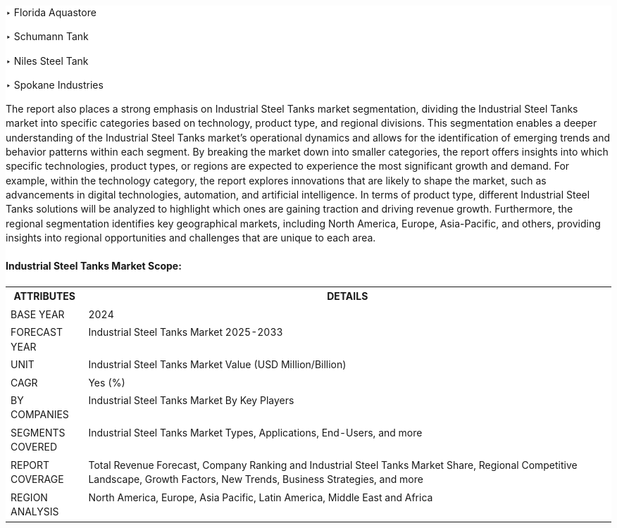 ‣ Florida Aquastore

‣ Schumann Tank

‣ Niles Steel Tank

‣ Spokane Industries

The report also places a strong emphasis on Industrial Steel Tanks market segmentation, dividing the Industrial Steel Tanks market into specific categories based on technology, product type, and regional divisions. This segmentation enables a deeper understanding of the Industrial Steel Tanks market’s operational dynamics and allows for the identification of emerging trends and behavior patterns within each segment. By breaking the market down into smaller categories, the report offers insights into which specific technologies, product types, or regions are expected to experience the most significant growth and demand. For example, within the technology category, the report explores innovations that are likely to shape the market, such as advancements in digital technologies, automation, and artificial intelligence. In terms of product type, different Industrial Steel Tanks solutions will be analyzed to highlight which ones are gaining traction and driving revenue growth. Furthermore, the regional segmentation identifies key geographical markets, including North America, Europe, Asia-Pacific, and others, providing insights into regional opportunities and challenges that are unique to each area.

<h4>Industrial Steel Tanks Market Scope:</h4>
<table>
<tr>
<th>ATTRIBUTES</th>
<th>DETAILS</th>
</tr>
<tr>
<td>BASE YEAR</td>
<td>2024</td>
</tr>
<tr>
<td>FORECAST YEAR</td>
<td>Industrial Steel Tanks Market 2025-2033</td>
</tr>
<tr>
<td>UNIT</td>
<td>Industrial Steel Tanks Market Value (USD Million/Billion)</td>
<tr>
<td>CAGR</td>
<td>Yes (%)</td>
</tr>
</tr>
<tr>
<td>BY COMPANIES</td>
<td>Industrial Steel Tanks Market By Key Players</td>
</tr>
<tr>
<td>SEGMENTS COVERED</td>
<td>Industrial Steel Tanks Market Types, Applications, End-Users, and more</td>
</tr>
<tr>
<td>REPORT COVERAGE</td>
<td>Total Revenue Forecast, Company Ranking and Industrial Steel Tanks Market Share, Regional Competitive Landscape, Growth Factors, New Trends, Business Strategies, and more</td>
</tr>
<tr>
<td>REGION ANALYSIS</td>
<td>North America, Europe, Asia Pacific, Latin America, Middle East and Africa</td>
</tr>
</table>
